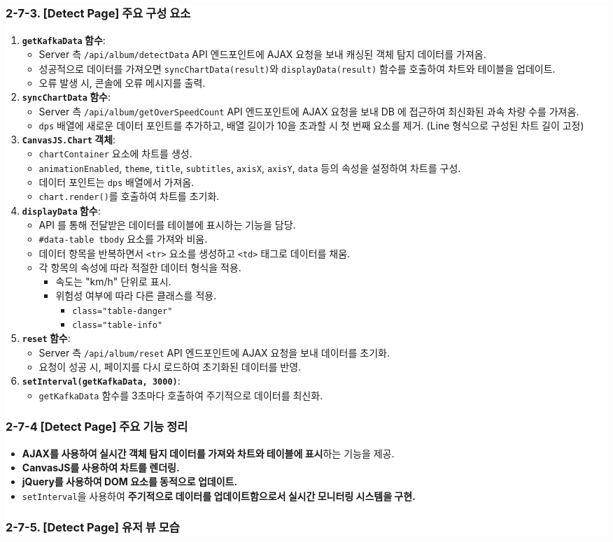 ### 2-7-3. \[Detect Page] 주요 구성 요소
1. **`getKafkaData` 함수**:
   - Server 측 `/api/album/detectData` API 엔드포인트에 AJAX 요청을 보내 캐싱된 객체 탐지 데이터를 가져옴.
   - 성공적으로 데이터를 가져오면 `syncChartData(result)`와 `displayData(result)` 함수를 호출하여 차트와 테이블을 업데이트.
   - 오류 발생 시, 콘솔에 오류 메시지를 출력.
2. **`syncChartData` 함수**:
   - Server 측 `/api/album/getOverSpeedCount` API 엔드포인트에 AJAX 요청을 보내 DB 에 접근하여 최신화된 과속 차량 수를 가져옴.
   - `dps` 배열에 새로운 데이터 포인트를 추가하고, 배열 길이가 10을 초과할 시 첫 번째 요소를 제거. (Line 형식으로 구성된 차트 길이 고정)
3. **`CanvasJS.Chart` 객체**:
   - `chartContainer` 요소에 차트를 생성.
   - `animationEnabled`, `theme`, `title`, `subtitles`, `axisX`, `axisY`, `data` 등의 속성을 설정하여 차트를 구성.
   - 데이터 포인트는 `dps` 배열에서 가져옴.
   - `chart.render()`를 호출하여 차트를 초기화.
4. **`displayData` 함수**:
   - API 를 통해 전달받은 데이터를 테이블에 표시하는 기능을 담당.
   - `#data-table tbody` 요소를 가져와 비움.
   - 데이터 항목을 반복하면서 `<tr>` 요소를 생성하고 `<td>` 태그로 데이터를 채움.
   - 각 항목의 속성에 따라 적절한 데이터 형식을 적용.
     - 속도는 "km/h" 단위로 표시.
     - 위험성 여부에 따라 다른 클래스를 적용.
       - `class="table-danger"`
       - `class="table-info"`
5. **`reset` 함수**:
   - Server 측 `/api/album/reset` API 엔드포인트에 AJAX 요청을 보내 데이터를 초기화.
   - 요청이 성공 시, 페이지를 다시 로드하여 초기화된 데이터를 반영.
6. **`setInterval(getKafkaData, 3000)`**:
   - `getKafkaData` 함수를 3초마다 호출하여 주기적으로 데이터를 최신화.


### 2-7-4 \[Detect Page] 주요 기능 정리
- **AJAX를 사용하여 실시간 객체 탐지 데이터를 가져와 차트와 테이블에 표시**하는 기능을 제공.
- **CanvasJS를 사용하여 차트를 렌더링.**
- **jQuery를 사용하여 DOM 요소를 동적으로 업데이트.**
- `setInterval`을 사용하여 **주기적으로 데이터를 업데이트함으로서 실시간 모니터링 시스템을 구현.**


### 2-7-5. \[Detect Page] 유저 뷰 모습